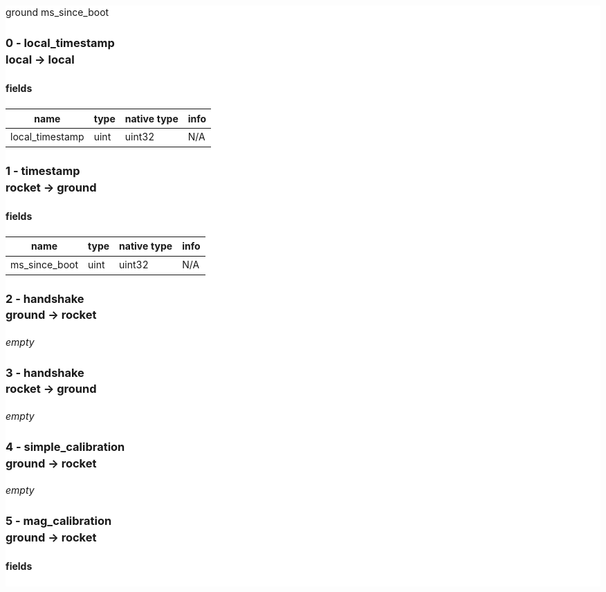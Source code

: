 <td>ground</td>
<td>ms_since_boot</td>
</tr>
</tbody>
</table>

### 0 - local_timestamp <br> local &rarr; local
#### fields
<table>
<thead>
<tr>
<th>name</th>
<th>type</th>
<th>native type</th>
<th>info</th>
</tr>
</thead>
<tbody>
<tr>
<td>local_timestamp</td>
<td>uint</td>
<td>uint32</td>
<td>N/A</td>
</tr>
</tbody>
</table>

### 1 - timestamp <br> rocket &rarr; ground
#### fields
<table>
<thead>
<tr>
<th>name</th>
<th>type</th>
<th>native type</th>
<th>info</th>
</tr>
</thead>
<tbody>
<tr>
<td>ms_since_boot</td>
<td>uint</td>
<td>uint32</td>
<td>N/A</td>
</tr>
</tbody>
</table>

### 2 - handshake <br> ground &rarr; rocket
*empty*
### 3 - handshake <br> rocket &rarr; ground
*empty*
### 4 - simple_calibration <br> ground &rarr; rocket
*empty*
### 5 - mag_calibration <br> ground &rarr; rocket
#### fields
<table>
<thead>
<tr>